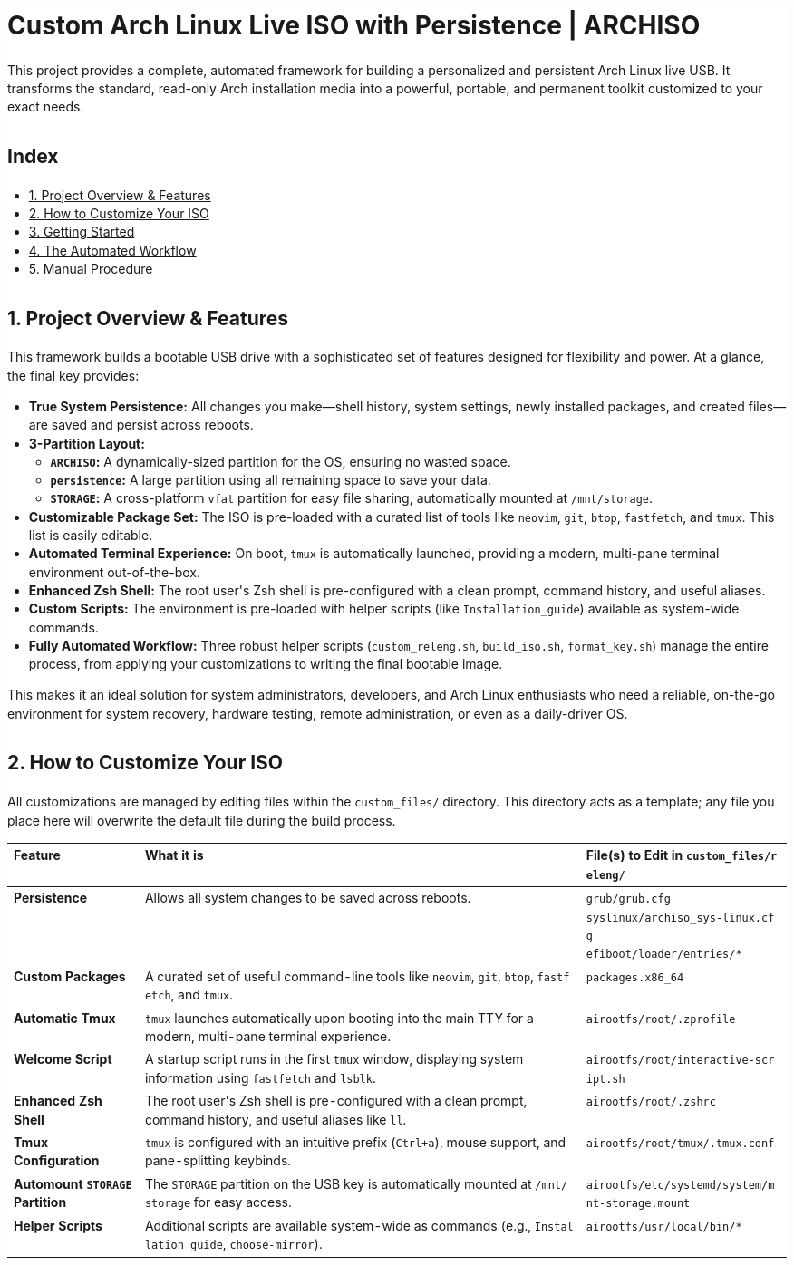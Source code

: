 # Custom Arch Linux Live ISO with Persistence | ARCHISO

This project provides a complete, automated framework for building a personalized and persistent Arch Linux live USB. It transforms the standard, read-only Arch installation media into a powerful, portable, and permanent toolkit customized to your exact needs.

## Index

- [1. Project Overview & Features](#1-project-overview--features)
- [2. How to Customize Your ISO](#2-how-to-customize-your-iso)
- [3. Getting Started](#3-getting-started)
- [4. The Automated Workflow](#4-the-automated-workflow)
- [5. Manual Procedure](#5-manual-procedure)

## 1. Project Overview & Features

This framework builds a bootable USB drive with a sophisticated set of features designed for flexibility and power. At a glance, the final key provides:

*   **True System Persistence:** All changes you make—shell history, system settings, newly installed packages, and created files—are saved and persist across reboots.
*   **3-Partition Layout:**
    *   **`ARCHISO`:** A dynamically-sized partition for the OS, ensuring no wasted space.
    *   **`persistence`:** A large partition using all remaining space to save your data.
    *   **`STORAGE`:** A cross-platform `vfat` partition for easy file sharing, automatically mounted at `/mnt/storage`.
*   **Customizable Package Set:** The ISO is pre-loaded with a curated list of tools like `neovim`, `git`, `btop`, `fastfetch`, and `tmux`. This list is easily editable.
*   **Automated Terminal Experience:** On boot, `tmux` is automatically launched, providing a modern, multi-pane terminal environment out-of-the-box.
*   **Enhanced Zsh Shell:** The root user's Zsh shell is pre-configured with a clean prompt, command history, and useful aliases.
*   **Custom Scripts:** The environment is pre-loaded with helper scripts (like `Installation_guide`) available as system-wide commands.
*   **Fully Automated Workflow:** Three robust helper scripts (`custom_releng.sh`, `build_iso.sh`, `format_key.sh`) manage the entire process, from applying your customizations to writing the final bootable image.

This makes it an ideal solution for system administrators, developers, and Arch Linux enthusiasts who need a reliable, on-the-go environment for system recovery, hardware testing, remote administration, or even as a daily-driver OS.

## 2. How to Customize Your ISO

All customizations are managed by editing files within the `custom_files/` directory. This directory acts as a template; any file you place here will overwrite the default file during the build process.

| Feature                          | What it is                                                                                                                              | File(s) to Edit in `custom_files/releng/`                                                                                      |
| :------------------------------- | :--------------------------------------------------------------------------------------------------------------------------------------- | :----------------------------------------------------------------------------------------------------------------------------- |
| **Persistence**                  | Allows all system changes to be saved across reboots.                                                                                    | `grub/grub.cfg`<br>`syslinux/archiso_sys-linux.cfg`<br>`efiboot/loader/entries/*`                                               |
| **Custom Packages**              | A curated set of useful command-line tools like `neovim`, `git`, `btop`, `fastfetch`, and `tmux`.                                       | `packages.x86_64`                                                                                                              |
| **Automatic Tmux**               | `tmux` launches automatically upon booting into the main TTY for a modern, multi-pane terminal experience.                             | `airootfs/root/.zprofile`                                                                                                      |
| **Welcome Script**               | A startup script runs in the first `tmux` window, displaying system information using `fastfetch` and `lsblk`.                             | `airootfs/root/interactive-script.sh`                                                                                          |
| **Enhanced Zsh Shell**           | The root user's Zsh shell is pre-configured with a clean prompt, command history, and useful aliases like `ll`.                          | `airootfs/root/.zshrc`                                                                                                         |
| **Tmux Configuration**           | `tmux` is configured with an intuitive prefix (`Ctrl+a`), mouse support, and pane-splitting keybinds.                                      | `airootfs/root/tmux/.tmux.conf`                                                                                                |
| **Automount `STORAGE` Partition**| The `STORAGE` partition on the USB key is automatically mounted at `/mnt/storage` for easy access.                                       | `airootfs/etc/systemd/system/mnt-storage.mount`                                                                                |
| **Helper Scripts**               | Additional scripts are available system-wide as commands (e.g., `Installation_guide`, `choose-mirror`).                                  | `airootfs/usr/local/bin/*`                                                                                                     |
